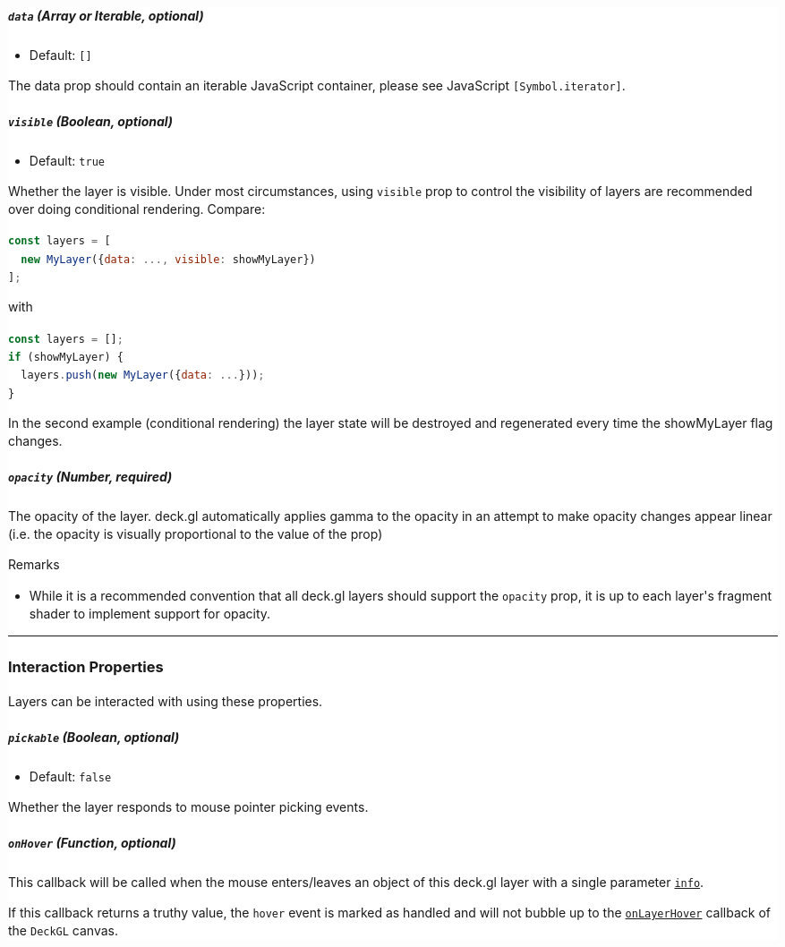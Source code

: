 ##### `data` (Array or Iterable, optional)

- Default: `[]`

The data prop should contain an iterable JavaScript container, please see JavaScript `[Symbol.iterator]`.

##### `visible` (Boolean, optional)

- Default: `true`

Whether the layer is visible. Under most circumstances, using `visible` prop to control the visibility of layers are recommended over doing conditional rendering. Compare:

```js
const layers = [
  new MyLayer({data: ..., visible: showMyLayer})
];
```

with

```js
const layers = [];
if (showMyLayer) {
  layers.push(new MyLayer({data: ...}));
}
```

In the second example (conditional rendering) the layer state will be destroyed and regenerated every time the showMyLayer flag changes.

##### `opacity` (Number, required)

The opacity of the layer. deck.gl automatically applies gamma to the opacity in an attempt to make opacity changes appear linear (i.e. the opacity is visually proportional to the value of the prop)

Remarks
* While it is a recommended convention that all deck.gl layers should support the `opacity` prop, it is up to each layer's fragment shader to implement support for opacity.

---

### Interaction Properties

Layers can be interacted with using these properties.

##### `pickable` (Boolean, optional)

- Default: `false`

Whether the layer responds to mouse pointer picking events.

##### `onHover` (Function, optional)

This callback will be called when the mouse enters/leaves an object of this deck.gl layer with a single parameter [`info`](/docs/get-started/interactivity.md#the-picking-info-object).

If this callback returns a truthy value, the `hover` event is marked as handled and will not bubble up to the [`onLayerHover`](/docs/api-reference/deckgl.md#-onlayerhover-function-optional-) callback of the `DeckGL` canvas.
